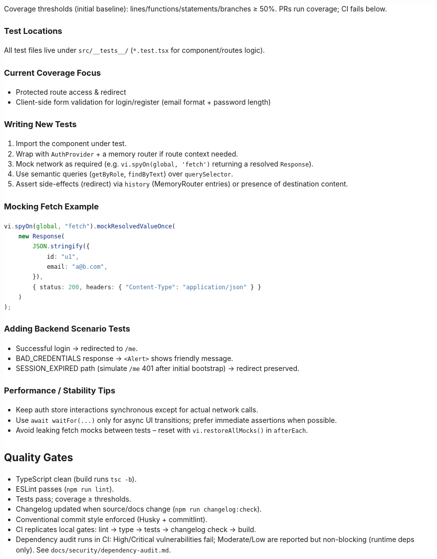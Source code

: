 Coverage thresholds (initial baseline): lines/functions/statements/branches ≥ 50%. PRs run coverage; CI fails below.

### Test Locations

All test files live under `src/__tests__/` (`*.test.tsx` for component/routes logic).

### Current Coverage Focus

-   Protected route access & redirect
-   Client-side form validation for login/register (email format + password length)

### Writing New Tests

1. Import the component under test.
2. Wrap with `AuthProvider` + a memory router if route context needed.
3. Mock network as required (e.g. `vi.spyOn(global, 'fetch')` returning a resolved `Response`).
4. Use semantic queries (`getByRole`, `findByText`) over `querySelector`.
5. Assert side-effects (redirect) via `history` (MemoryRouter entries) or presence of destination content.

### Mocking Fetch Example

```ts
vi.spyOn(global, "fetch").mockResolvedValueOnce(
    new Response(
        JSON.stringify({
            id: "u1",
            email: "a@b.com",
        }),
        { status: 200, headers: { "Content-Type": "application/json" } }
    )
);
```

### Adding Backend Scenario Tests

-   Successful login → redirected to `/me`.
-   BAD_CREDENTIALS response → `<Alert>` shows friendly message.
-   SESSION_EXPIRED path (simulate `/me` 401 after initial bootstrap) → redirect preserved.

### Performance / Stability Tips

-   Keep auth store interactions synchronous except for actual network calls.
-   Use `await waitFor(...)` only for async UI transitions; prefer immediate assertions when possible.
-   Avoid leaking fetch mocks between tests – reset with `vi.restoreAllMocks()` in `afterEach`.

## Quality Gates

-   TypeScript clean (build runs `tsc -b`).
-   ESLint passes (`npm run lint`).
-   Tests pass; coverage ≥ thresholds.
-   Changelog updated when source/docs change (`npm run changelog:check`).
-   Conventional commit style enforced (Husky + commitlint).
-   CI replicates local gates: lint → type → tests → changelog check → build.
 -   Dependency audit runs in CI: High/Critical vulnerabilities fail; Moderate/Low are reported but non-blocking (runtime deps only). See `docs/security/dependency-audit.md`.
